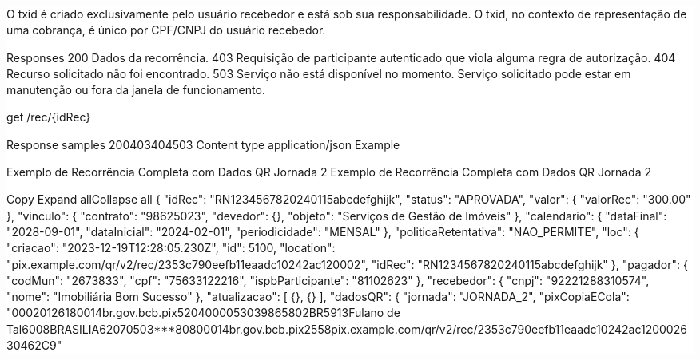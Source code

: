 O txid é criado exclusivamente pelo usuário recebedor e está sob sua responsabilidade. O txid, no contexto de representação de uma cobrança, é único por CPF/CNPJ do usuário recebedor.

Responses
200 Dados da recorrência.
403 Requisição de participante autenticado que viola alguma regra de autorização.
404 Recurso solicitado não foi encontrado.
503 Serviço não está disponível no momento. Serviço solicitado pode estar em manutenção ou fora da janela de funcionamento.

get
/rec/{idRec}


Response samples
200403404503
Content type
application/json
Example

Exemplo de Recorrência Completa com Dados QR Jornada 2
Exemplo de Recorrência Completa com Dados QR Jornada 2

Copy
Expand allCollapse all
{
"idRec": "RN1234567820240115abcdefghijk",
"status": "APROVADA",
"valor": {
"valorRec": "300.00"
},
"vinculo": {
"contrato": "98625023",
"devedor": {},
"objeto": "Serviços de Gestão de Imóveis"
},
"calendario": {
"dataFinal": "2028-09-01",
"dataInicial": "2024-02-01",
"periodicidade": "MENSAL"
},
"politicaRetentativa": "NAO_PERMITE",
"loc": {
"criacao": "2023-12-19T12:28:05.230Z",
"id": 5100,
"location": "pix.example.com/qr/v2/rec/2353c790eefb11eaadc10242ac120002",
"idRec": "RN1234567820240115abcdefghijk"
},
"pagador": {
"codMun": "2673833",
"cpf": "75633122216",
"ispbParticipante": "81102623"
},
"recebedor": {
"cnpj": "92221288310574",
"nome": "Imobiliária Bom Sucesso"
},
"atualizacao": [
{},
{}
],
"dadosQR": {
"jornada": "JORNADA_2",
"pixCopiaECola": "00020126180014br.gov.bcb.pix5204000053039865802BR5913Fulano de Tal6008BRASILIA62070503***80800014br.gov.bcb.pix2558pix.example.com/qr/v2/rec/2353c790eefb11eaadc10242ac120002630462C9"